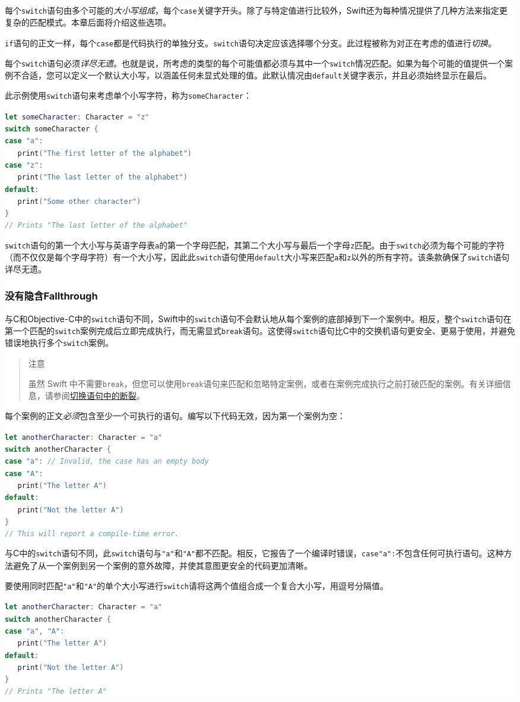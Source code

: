每个`switch`语句由多个可能的*大小写组成*，每个`case`关键字开头。除了与特定值进行比较外，Swift还为每种情况提供了几种方法来指定更复杂的匹配模式。本章后面将介绍这些选项。

`if`语句的正文一样，每个`case`都是代码执行的单独分支。`switch`语句决定应该选择哪个分支。此过程被称为对正在考虑的值进行*切换*。

每个`switch`语句必须*详尽无遗*。也就是说，所考虑的类型的每个可能值都必须与其中一个`switch`情况匹配。如果为每个可能的值提供一个案例不合适，您可以定义一个默认大小写，以涵盖任何未显式处理的值。此默认情况由`default`关键字表示，并且必须始终显示在最后。

此示例使用`switch`语句来考虑单个小写字符，称为`someCharacter`：

```swift
let someCharacter: Character = "z"
switch someCharacter {
case "a":
   print("The first letter of the alphabet")
case "z":
   print("The last letter of the alphabet")
default:
   print("Some other character")
}
// Prints "The last letter of the alphabet"
```

`switch`语句的第一个大小写与英语字母表`a`的第一个字母匹配，其第二个大小写与最后一个字母`z`匹配。由于`switch`必须为每个可能的字符（而不仅仅是每个字母字符）有一个大小写，因此此`switch`语句使用`default`大小写来匹配`a`和`z`以外的所有字符。该条款确保了`switch`语句详尽无遗。

### 没有隐含Fallthrough

与C和Objective-C中的`switch`语句不同，Swift中的`switch`语句不会默认地从每个案例的底部掉到下一个案例中。相反，整个`switch`语句在第一个匹配的`switch`案例完成后立即完成执行，而无需显式`break`语句。这使得`switch`语句比C中的交换机语句更安全、更易于使用，并避免错误地执行多个`switch`案例。

> 注意
>
> 虽然 Swift 中不需要`break`，但您可以使用`break`语句来匹配和忽略特定案例，或者在案例完成执行之前打破匹配的案例。有关详细信息，请参阅[切换语句中的断裂](https://docs.swift.org/swift-book/LanguageGuide/ControlFlow.html#ID139)。

每个案例的正文*必须*包含至少一个可执行的语句。编写以下代码无效，因为第一个案例为空：

```swift
let anotherCharacter: Character = "a"
switch anotherCharacter {
case "a": // Invalid, the case has an empty body
case "A":
   print("The letter A")
default:
   print("Not the letter A")
}
// This will report a compile-time error.
```

与C中的`switch`语句不同，此`switch`语句与`"a"`和`"A"`都不匹配。相反，它报告了一个编译时错误，`case"a":`不包含任何可执行语句。这种方法避免了从一个案例到另一个案例的意外故障，并使其意图更安全的代码更加清晰。

要使用同时匹配`"a"`和`"A"`的单个大小写进行`switch`请将这两个值组合成一个复合大小写，用逗号分隔值。

```swift
let anotherCharacter: Character = "a"
switch anotherCharacter {
case "a", "A":
   print("The letter A")
default:
   print("Not the letter A")
}
// Prints "The letter A"
```
